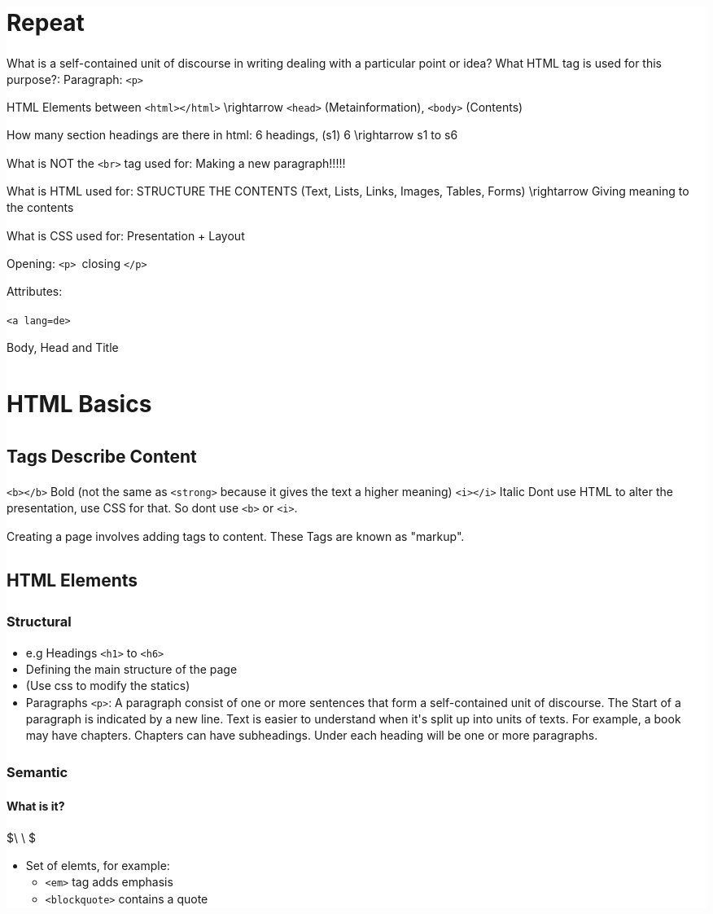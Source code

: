 # Repeat

What is a self-contained unit of discourse in writing dealing with a particular point or idea?
What HTML tag is used for this purpose?: Paragraph: `<p>`

HTML Elements between `<html></html>` \rightarrow `<head>` (Metainformation), `<body>` (Contents)

How many section headings are there in html: 6 headings, (s1) 6 \rightarrow s1 to s6

What is NOT the `<br>` tag used for: Making a new paragraph!!!!!

What is HTML used for: STRUCTURE THE CONTENTS (Text, Lists, Links, Images, Tables, Forms) \rightarrow Giving meaning to the contents

What is CSS used for: Presentation + Layout

Opening: `<p> `closing `</p>`

Attributes:

`<a lang=de>`

Body, Head and Title

# HTML Basics

## Tags Describe Content

`<b></b>` Bold (not the same as `<strong>` because it gives the text a higher meaning)
`<i></i>` Italic
Dont use HTML to alter the presentation, use CSS for that. So dont use `<b>` or `<i>`.

Creating a page involves adding tags to content. These Tags are known as "markup".

## HTML Elements

### Structural

- e.g Headings `<h1>` to `<h6>`
- Defining the main structure of the page
- (Use css to modify the statics)
- Paragraphs `<p>`: A paragraph consist of one or more sentences that form a self-contained unit of discourse. The Start of a paragraph is indicated by a new line. Text is easier to understand when it's split up into units of texts. For example, a book may have chapters. Chapters can have subheadings. Under each heading will be one or more paragraphs.

### Semantic

#### What is it?

$\ \\ $

- Set of elemts, for example:
  - `<em>` tag adds emphasis
  - `<blockquote>` contains a quote

